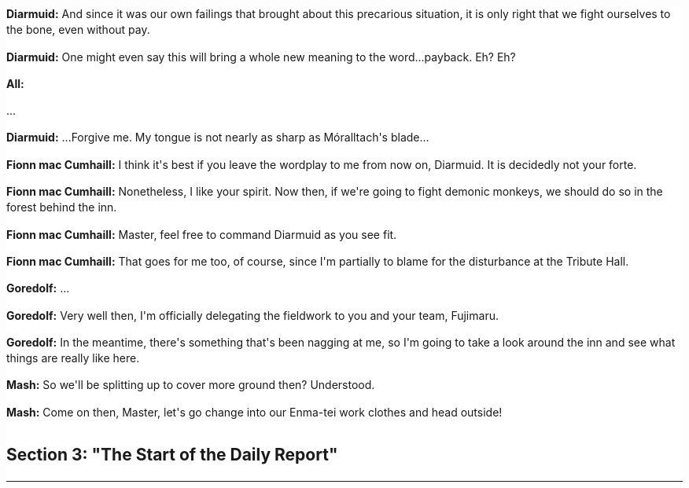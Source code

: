  
**Diarmuid:**
And since it was our own failings that brought about this precarious situation, it is only right that we fight ourselves to the bone, even without pay.

 
**Diarmuid:**
One might even say this will bring a whole new meaning to the word...payback. Eh? Eh?

 
**All:**
 
...

 
**Diarmuid:**
...Forgive me. My tongue is not nearly as sharp as Móralltach's blade...

 
**Fionn mac Cumhaill:**
I think it's best if you leave the wordplay to me from now on, Diarmuid. It is decidedly not your forte.

 
**Fionn mac Cumhaill:**
Nonetheless, I like your spirit. Now then, if we're going to fight demonic monkeys, we should do so in the forest behind the inn.

 
**Fionn mac Cumhaill:**
Master, feel free to command Diarmuid as you see fit.

 
**Fionn mac Cumhaill:**
That goes for me too, of course, since I'm partially to blame for the disturbance at the Tribute Hall.

 
**Goredolf:**
...

 
**Goredolf:**
Very well then, I'm officially delegating the fieldwork to you and your team, Fujimaru.

 
**Goredolf:**
In the meantime, there's something that's been nagging at me, so I'm going to take a look around the inn and see what things are really like here.

 
**Mash:**
So we'll be splitting up to cover more ground then? Understood.

 
**Mash:**
Come on then, Master, let's go change into our Enma-tei work clothes and head outside!

 
## Section 3: "The Start of the Daily Report"
 
---

